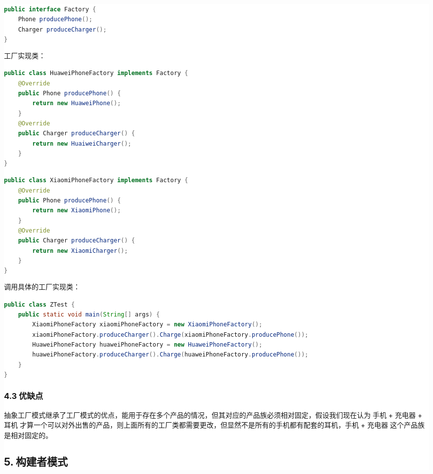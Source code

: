 ```java
public interface Factory {
    Phone producePhone();
    Charger produceCharger();
}
```

工厂实现类：

```java
public class HuaweiPhoneFactory implements Factory {
    @Override
    public Phone producePhone() {
        return new HuaweiPhone();
    }
    @Override
    public Charger produceCharger() {
        return new HuaiweiCharger();
    }
}
```

```java
public class XiaomiPhoneFactory implements Factory {
    @Override
    public Phone producePhone() {
        return new XiaomiPhone();
    }
    @Override
    public Charger produceCharger() {
        return new XiaomiCharger();
    }
}
```

调用具体的工厂实现类：

```java
public class ZTest {
    public static void main(String[] args) {
        XiaomiPhoneFactory xiaomiPhoneFactory = new XiaomiPhoneFactory();
        xiaomiPhoneFactory.produceCharger().Charge(xiaomiPhoneFactory.producePhone());
        HuaweiPhoneFactory huaweiPhoneFactory = new HuaweiPhoneFactory();
        huaweiPhoneFactory.produceCharger().Charge(huaweiPhoneFactory.producePhone());
    }
}
```

### 4.3 优缺点

抽象工厂模式继承了工厂模式的优点，能用于存在多个产品的情况，但其对应的产品族必须相对固定，假设我们现在认为 手机 + 充电器 + 耳机 才算一个可以对外出售的产品，则上面所有的工厂类都需要更改，但显然不是所有的手机都有配套的耳机，手机 + 充电器 这个产品族是相对固定的。

## 5. 构建者模式
